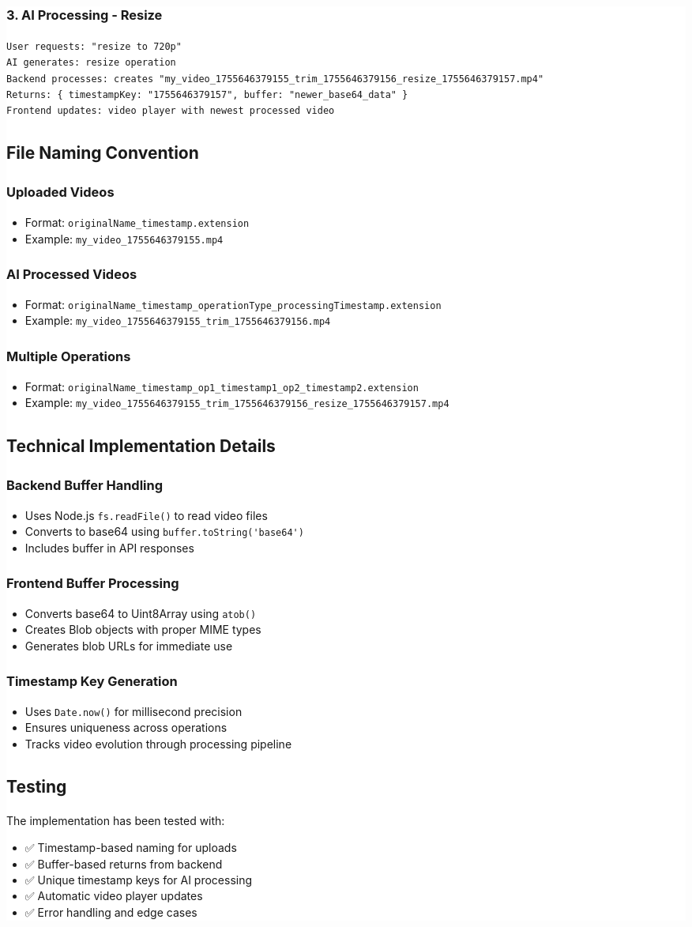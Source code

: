 ### 3. **AI Processing - Resize**
```
User requests: "resize to 720p"
AI generates: resize operation
Backend processes: creates "my_video_1755646379155_trim_1755646379156_resize_1755646379157.mp4"
Returns: { timestampKey: "1755646379157", buffer: "newer_base64_data" }
Frontend updates: video player with newest processed video
```

## File Naming Convention

### **Uploaded Videos**
- Format: `originalName_timestamp.extension`
- Example: `my_video_1755646379155.mp4`

### **AI Processed Videos**
- Format: `originalName_timestamp_operationType_processingTimestamp.extension`
- Example: `my_video_1755646379155_trim_1755646379156.mp4`

### **Multiple Operations**
- Format: `originalName_timestamp_op1_timestamp1_op2_timestamp2.extension`
- Example: `my_video_1755646379155_trim_1755646379156_resize_1755646379157.mp4`

## Technical Implementation Details

### **Backend Buffer Handling**
- Uses Node.js `fs.readFile()` to read video files
- Converts to base64 using `buffer.toString('base64')`
- Includes buffer in API responses

### **Frontend Buffer Processing**
- Converts base64 to Uint8Array using `atob()`
- Creates Blob objects with proper MIME types
- Generates blob URLs for immediate use

### **Timestamp Key Generation**
- Uses `Date.now()` for millisecond precision
- Ensures uniqueness across operations
- Tracks video evolution through processing pipeline

## Testing

The implementation has been tested with:
- ✅ Timestamp-based naming for uploads
- ✅ Buffer-based returns from backend
- ✅ Unique timestamp keys for AI processing
- ✅ Automatic video player updates
- ✅ Error handling and edge cases
